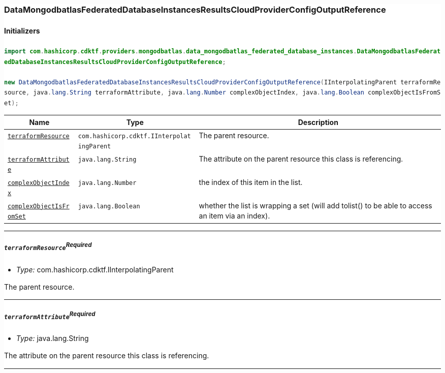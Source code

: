 ### DataMongodbatlasFederatedDatabaseInstancesResultsCloudProviderConfigOutputReference <a name="DataMongodbatlasFederatedDatabaseInstancesResultsCloudProviderConfigOutputReference" id="@cdktf/provider-mongodbatlas.dataMongodbatlasFederatedDatabaseInstances.DataMongodbatlasFederatedDatabaseInstancesResultsCloudProviderConfigOutputReference"></a>

#### Initializers <a name="Initializers" id="@cdktf/provider-mongodbatlas.dataMongodbatlasFederatedDatabaseInstances.DataMongodbatlasFederatedDatabaseInstancesResultsCloudProviderConfigOutputReference.Initializer"></a>

```java
import com.hashicorp.cdktf.providers.mongodbatlas.data_mongodbatlas_federated_database_instances.DataMongodbatlasFederatedDatabaseInstancesResultsCloudProviderConfigOutputReference;

new DataMongodbatlasFederatedDatabaseInstancesResultsCloudProviderConfigOutputReference(IInterpolatingParent terraformResource, java.lang.String terraformAttribute, java.lang.Number complexObjectIndex, java.lang.Boolean complexObjectIsFromSet);
```

| **Name** | **Type** | **Description** |
| --- | --- | --- |
| <code><a href="#@cdktf/provider-mongodbatlas.dataMongodbatlasFederatedDatabaseInstances.DataMongodbatlasFederatedDatabaseInstancesResultsCloudProviderConfigOutputReference.Initializer.parameter.terraformResource">terraformResource</a></code> | <code>com.hashicorp.cdktf.IInterpolatingParent</code> | The parent resource. |
| <code><a href="#@cdktf/provider-mongodbatlas.dataMongodbatlasFederatedDatabaseInstances.DataMongodbatlasFederatedDatabaseInstancesResultsCloudProviderConfigOutputReference.Initializer.parameter.terraformAttribute">terraformAttribute</a></code> | <code>java.lang.String</code> | The attribute on the parent resource this class is referencing. |
| <code><a href="#@cdktf/provider-mongodbatlas.dataMongodbatlasFederatedDatabaseInstances.DataMongodbatlasFederatedDatabaseInstancesResultsCloudProviderConfigOutputReference.Initializer.parameter.complexObjectIndex">complexObjectIndex</a></code> | <code>java.lang.Number</code> | the index of this item in the list. |
| <code><a href="#@cdktf/provider-mongodbatlas.dataMongodbatlasFederatedDatabaseInstances.DataMongodbatlasFederatedDatabaseInstancesResultsCloudProviderConfigOutputReference.Initializer.parameter.complexObjectIsFromSet">complexObjectIsFromSet</a></code> | <code>java.lang.Boolean</code> | whether the list is wrapping a set (will add tolist() to be able to access an item via an index). |

---

##### `terraformResource`<sup>Required</sup> <a name="terraformResource" id="@cdktf/provider-mongodbatlas.dataMongodbatlasFederatedDatabaseInstances.DataMongodbatlasFederatedDatabaseInstancesResultsCloudProviderConfigOutputReference.Initializer.parameter.terraformResource"></a>

- *Type:* com.hashicorp.cdktf.IInterpolatingParent

The parent resource.

---

##### `terraformAttribute`<sup>Required</sup> <a name="terraformAttribute" id="@cdktf/provider-mongodbatlas.dataMongodbatlasFederatedDatabaseInstances.DataMongodbatlasFederatedDatabaseInstancesResultsCloudProviderConfigOutputReference.Initializer.parameter.terraformAttribute"></a>

- *Type:* java.lang.String

The attribute on the parent resource this class is referencing.

---